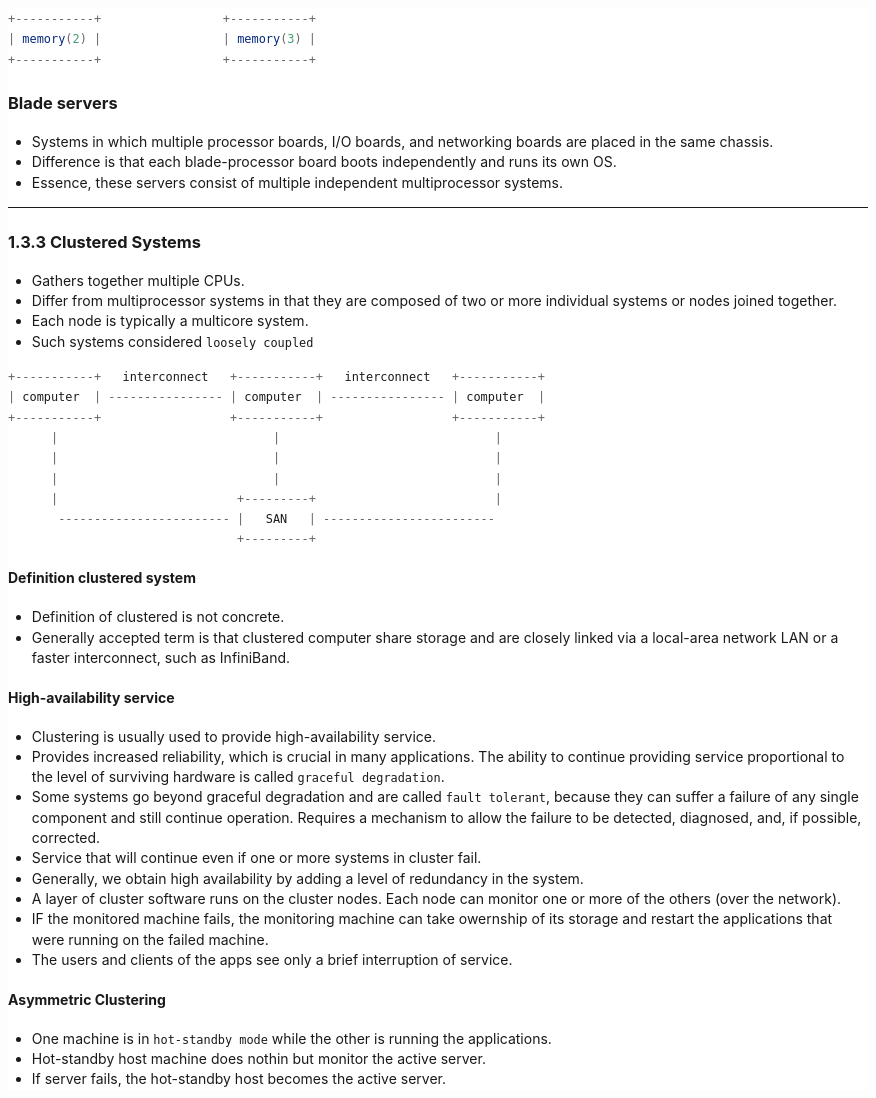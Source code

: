 ```java
+-----------+                 +-----------+
| memory(2) |                 | memory(3) |
+-----------+                 +-----------+
```

### Blade servers
- Systems in which multiple processor boards, I/O boards, and networking boards are placed in the same chassis.
- Difference is that each blade-processor board boots independently and runs its own OS.
- Essence, these servers consist of multiple independent multiprocessor systems.
--------------------------------------------------
### __1.3.3 Clustered Systems__
- Gathers together multiple CPUs.
- Differ from multiprocessor systems in that they are composed of two or more individual systems or nodes joined together.
- Each node is typically a multicore system.
- Such systems considered `loosely coupled`

```java
+-----------+   interconnect   +-----------+   interconnect   +-----------+
| computer  | ---------------- | computer  | ---------------- | computer  |
+-----------+                  +-----------+                  +-----------+
      |                              |                              |
      |                              |                              |
      |                              |                              |
      |                         +---------+                         |
       ------------------------ |   SAN   | ------------------------
                                +---------+
```

#### Definition clustered system
- Definition of clustered is not concrete.
- Generally accepted term is that clustered computer share storage and are closely linked via a local-area network LAN or a faster interconnect, such as InfiniBand.

#### High-availability service
- Clustering is usually used to provide high-availability service.
- Provides increased reliability, which is crucial in many applications. The ability to continue providing service proportional to the level of surviving hardware is called `graceful degradation`.
- Some systems go beyond graceful degradation and are called `fault tolerant`, because they can suffer a failure of any single component and still continue operation. Requires a mechanism to allow the failure to be detected, diagnosed, and, if possible, corrected.
- Service that will continue even if one or more systems in cluster fail.
- Generally, we obtain high availability by adding a level of redundancy in the system.
- A layer of cluster software runs on the cluster nodes. Each node can monitor one or more of the others (over the network).
- IF the monitored machine fails, the monitoring machine can take owernship of its storage and restart the applications that were running on the failed machine.
- The users and clients of the apps see only a brief interruption of service.

#### Asymmetric Clustering
- One machine is in `hot-standby mode` while the other is running the applications.
- Hot-standby host machine does nothin but monitor the active server.
- If server fails, the hot-standby host becomes the active server.
